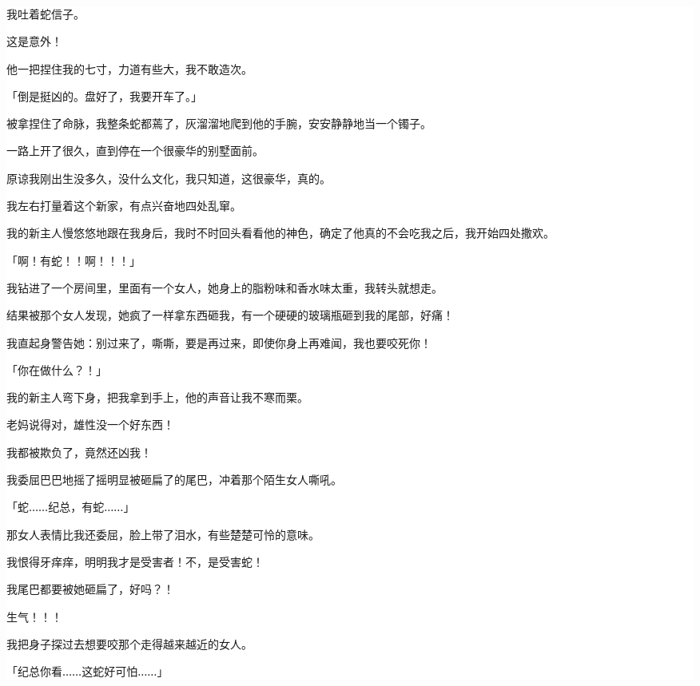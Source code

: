 我吐着蛇信子。


这是意外！


他一把捏住我的七寸，力道有些大，我不敢造次。


「倒是挺凶的。盘好了，我要开车了。」


被拿捏住了命脉，我整条蛇都蔫了，灰溜溜地爬到他的手腕，安安静静地当一个镯子。


一路上开了很久，直到停在一个很豪华的别墅面前。


原谅我刚出生没多久，没什么文化，我只知道，这很豪华，真的。


我左右打量着这个新家，有点兴奋地四处乱窜。


我的新主人慢悠悠地跟在我身后，我时不时回头看看他的神色，确定了他真的不会吃我之后，我开始四处撒欢。


「啊！有蛇！！啊！！！」


我钻进了一个房间里，里面有一个女人，她身上的脂粉味和香水味太重，我转头就想走。


结果被那个女人发现，她疯了一样拿东西砸我，有一个硬硬的玻璃瓶砸到我的尾部，好痛！


我直起身警告她：别过来了，嘶嘶，要是再过来，即使你身上再难闻，我也要咬死你！


「你在做什么？！」


我的新主人弯下身，把我拿到手上，他的声音让我不寒而栗。


老妈说得对，雄性没一个好东西！


我都被欺负了，竟然还凶我！


我委屈巴巴地摇了摇明显被砸扁了的尾巴，冲着那个陌生女人嘶吼。


「蛇……纪总，有蛇……」


那女人表情比我还委屈，脸上带了泪水，有些楚楚可怜的意味。


我恨得牙痒痒，明明我才是受害者！不，是受害蛇！


我尾巴都要被她砸扁了，好吗？！


生气！！！


我把身子探过去想要咬那个走得越来越近的女人。


「纪总你看……这蛇好可怕……」
